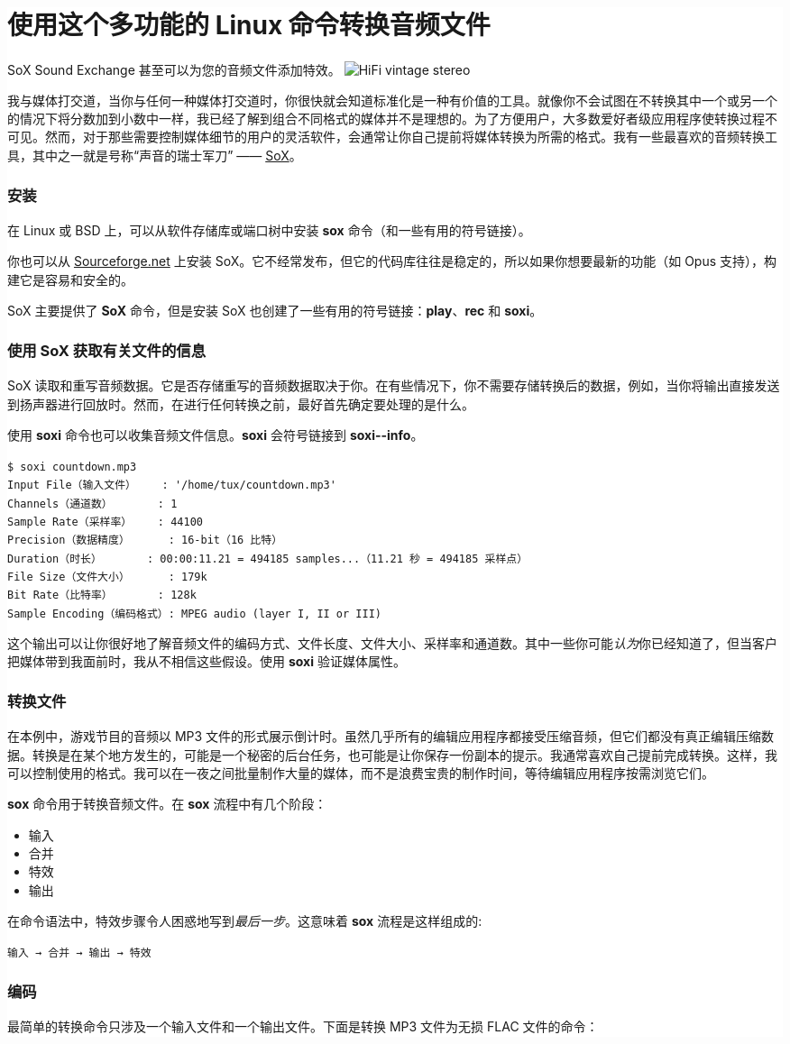 [#]: collector: (lujun9972)
[#]: translator: (FYJNEVERFOLLOWS )
[#]: reviewer: ( )
[#]: publisher: ( )
[#]: url: ( )
[#]: subject: (Convert audio files with this versatile Linux command)
[#]: via: (https://opensource.com/article/20/2/linux-sox)
[#]: author: (Klaatu https://opensource.com/users/klaatu)

使用这个多功能的 Linux 命令转换音频文件
======
SoX Sound Exchange 甚至可以为您的音频文件添加特效。
![HiFi vintage stereo][1]

我与媒体打交道，当你与任何一种媒体打交道时，你很快就会知道标准化是一种有价值的工具。就像你不会试图在不转换其中一个或另一个的情况下将分数加到小数中一样，我已经了解到组合不同格式的媒体并不是理想的。为了方便用户，大多数爱好者级应用程序使转换过程不可见。然而，对于那些需要控制媒体细节的用户的灵活软件，会通常让你自己提前将媒体转换为所需的格式。我有一些最喜欢的音频转换工具，其中之一就是号称“声音的瑞士军刀” —— [SoX][2]。

### 安装
在 Linux 或 BSD 上，可以从软件存储库或端口树中安装 **sox** 命令（和一些有用的符号链接）。

你也可以从 [Sourceforge.net][3] 上安装 SoX。它不经常发布，但它的代码库往往是稳定的，所以如果你想要最新的功能（如 Opus 支持），构建它是容易和安全的。

SoX 主要提供了 **SoX** 命令，但是安装 SoX 也创建了一些有用的符号链接：**play**、**rec** 和 **soxi**。

### 使用 SoX 获取有关文件的信息
SoX 读取和重写音频数据。它是否存储重写的音频数据取决于你。在有些情况下，你不需要存储转换后的数据，例如，当你将输出直接发送到扬声器进行回放时。然而，在进行任何转换之前，最好首先确定要处理的是什么。

使用 **soxi** 命令也可以收集音频文件信息。**soxi** 会符号链接到 **soxi--info**。

```
$ soxi countdown.mp3
Input File（输入文件）    : '/home/tux/countdown.mp3'
Channels（通道数）       : 1
Sample Rate（采样率）    : 44100
Precision（数据精度）      : 16-bit（16 比特）
Duration（时长）       : 00:00:11.21 = 494185 samples...（11.21 秒 = 494185 采样点）
File Size（文件大小）      : 179k
Bit Rate（比特率）       : 128k
Sample Encoding（编码格式）: MPEG audio (layer I, II or III)
```

这个输出可以让你很好地了解音频文件的编码方式、文件长度、文件大小、采样率和通道数。其中一些你可能*认为*你已经知道了，但当客户把媒体带到我面前时，我从不相信这些假设。使用 **soxi** 验证媒体属性。

### 转换文件
在本例中，游戏节目的音频以 MP3 文件的形式展示倒计时。虽然几乎所有的编辑应用程序都接受压缩音频，但它们都没有真正编辑压缩数据。转换是在某个地方发生的，可能是一个秘密的后台任务，也可能是让你保存一份副本的提示。我通常喜欢自己提前完成转换。这样，我可以控制使用的格式。我可以在一夜之间批量制作大量的媒体，而不是浪费宝贵的制作时间，等待编辑应用程序按需浏览它们。

**sox** 命令用于转换音频文件。在 **sox** 流程中有几个阶段：
  * 输入
  * 合并
  * 特效
  * 输出

在命令语法中，特效步骤令人困惑地写到*最后一步*。这意味着 **sox** 流程是这样组成的:

```
输入 → 合并 → 输出 → 特效
```

### 编码
最简单的转换命令只涉及一个输入文件和一个输出文件。下面是转换 MP3 文件为无损 FLAC 文件的命令：


[a]: https://opensource.com/users/klaatu
[b]: https://github.com/lujun9972
[1]: https://opensource.com/sites/default/files/styles/image-full-size/public/lead-images/hi-fi-stereo-vintage.png?itok=KYY3YQwE (HiFi vintage stereo)
[2]: http://sox.sourceforge.net/sox.html
[3]: http://sox.sourceforge.net
[4]: https://opensource.com/life/16/2/linux-multimedia-studio
[5]: https://opensource.com/article/18/3/make-sweet-music-digital-audio-workstation-rosegarden
